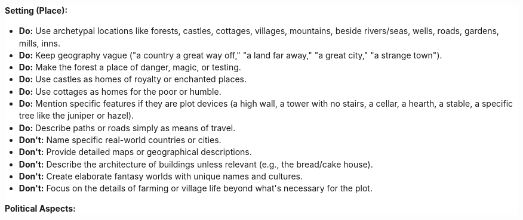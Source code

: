 **Setting (Place):**

*   **Do:** Use archetypal locations like forests, castles, cottages, villages, mountains, beside rivers/seas, wells, roads, gardens, mills, inns.
*   **Do:** Keep geography vague ("a country a great way off," "a land far away," "a great city," "a strange town").
*   **Do:**  Make the forest a place of danger, magic, or testing.
*   **Do:**  Use castles as homes of royalty or enchanted places.
*   **Do:**  Use cottages as homes for the poor or humble.
*   **Do:**  Mention specific features if they are plot devices (a high wall, a tower with no stairs, a cellar, a hearth, a stable, a specific tree like the juniper or hazel).
*   **Do:**  Describe paths or roads simply as means of travel.
*   **Don't:** Name specific real-world countries or cities.
*   **Don't:** Provide detailed maps or geographical descriptions.
*   **Don't:**  Describe the architecture of buildings unless relevant (e.g., the bread/cake house).
*   **Don't:**  Create elaborate fantasy worlds with unique names and cultures.
*   **Don't:**  Focus on the details of farming or village life beyond what's necessary for the plot.

**Political Aspects:**

